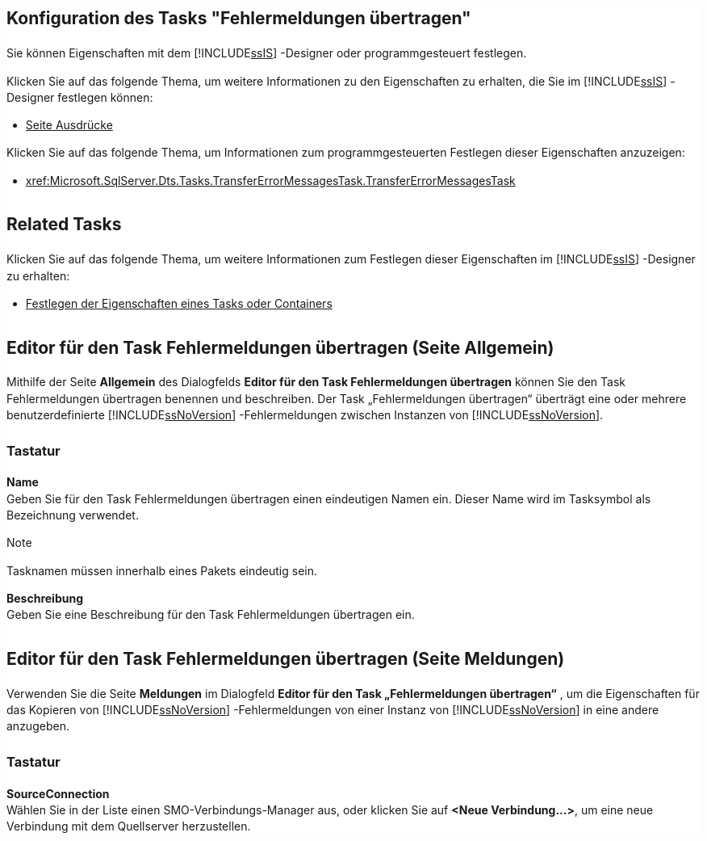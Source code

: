 ## <a name="configuration-of-the-transfer-error-messages-task"></a>Konfiguration des Tasks "Fehlermeldungen übertragen"  
 Sie können Eigenschaften mit dem [!INCLUDE[ssIS](../../includes/ssis-md.md)] -Designer oder programmgesteuert festlegen.  
  
 Klicken Sie auf das folgende Thema, um weitere Informationen zu den Eigenschaften zu erhalten, die Sie im [!INCLUDE[ssIS](../../includes/ssis-md.md)] -Designer festlegen können:  
  
-   [Seite Ausdrücke](../../integration-services/expressions/expressions-page.md)  
  
 Klicken Sie auf das folgende Thema, um Informationen zum programmgesteuerten Festlegen dieser Eigenschaften anzuzeigen:  
  
-   <xref:Microsoft.SqlServer.Dts.Tasks.TransferErrorMessagesTask.TransferErrorMessagesTask>  
  
## <a name="related-tasks"></a>Related Tasks  
 Klicken Sie auf das folgende Thema, um weitere Informationen zum Festlegen dieser Eigenschaften im [!INCLUDE[ssIS](../../includes/ssis-md.md)] -Designer zu erhalten:  
  
-   [Festlegen der Eigenschaften eines Tasks oder Containers](http://msdn.microsoft.com/library/52d47ca4-fb8c-493d-8b2b-48bb269f859b)  
  
## <a name="transfer-error-messages-task-editor-general-page"></a>Editor für den Task Fehlermeldungen übertragen (Seite Allgemein)
  Mithilfe der Seite **Allgemein** des Dialogfelds **Editor für den Task Fehlermeldungen übertragen** können Sie den Task Fehlermeldungen übertragen benennen und beschreiben. Der Task „Fehlermeldungen übertragen“ überträgt eine oder mehrere benutzerdefinierte [!INCLUDE[ssNoVersion](../../includes/ssnoversion-md.md)] -Fehlermeldungen zwischen Instanzen von [!INCLUDE[ssNoVersion](../../includes/ssnoversion-md.md)].   
  
### <a name="options"></a>Tastatur  
 **Name**  
 Geben Sie für den Task Fehlermeldungen übertragen einen eindeutigen Namen ein. Dieser Name wird im Tasksymbol als Bezeichnung verwendet.  
  
> [!NOTE]  
>  Tasknamen müssen innerhalb eines Pakets eindeutig sein.  
  
 **Beschreibung**  
 Geben Sie eine Beschreibung für den Task Fehlermeldungen übertragen ein.  
  
## <a name="transfer-error-messages-task-editor-messages-page"></a>Editor für den Task Fehlermeldungen übertragen (Seite Meldungen)
  Verwenden Sie die Seite **Meldungen** im Dialogfeld **Editor für den Task „Fehlermeldungen übertragen“** , um die Eigenschaften für das Kopieren von [!INCLUDE[ssNoVersion](../../includes/ssnoversion-md.md)] -Fehlermeldungen von einer Instanz von [!INCLUDE[ssNoVersion](../../includes/ssnoversion-md.md)] in eine andere anzugeben. 
  
### <a name="options"></a>Tastatur  
 **SourceConnection**  
 Wählen Sie in der Liste einen SMO-Verbindungs-Manager aus, oder klicken Sie auf **\<Neue Verbindung...>**, um eine neue Verbindung mit dem Quellserver herzustellen.  
  